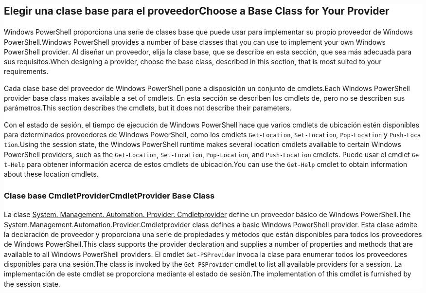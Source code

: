 ## <a name="choose-a-base-class-for-your-provider"></a><span data-ttu-id="ad69d-129">Elegir una clase base para el proveedor</span><span class="sxs-lookup"><span data-stu-id="ad69d-129">Choose a Base Class for Your Provider</span></span>

<span data-ttu-id="ad69d-130">Windows PowerShell proporciona una serie de clases base que puede usar para implementar su propio proveedor de Windows PowerShell.</span><span class="sxs-lookup"><span data-stu-id="ad69d-130">Windows PowerShell provides a number of base classes that you can use to implement your own Windows PowerShell provider.</span></span> <span data-ttu-id="ad69d-131">Al diseñar un proveedor, elija la clase base, que se describe en esta sección, que sea más adecuada para sus requisitos.</span><span class="sxs-lookup"><span data-stu-id="ad69d-131">When designing a provider, choose the base class, described in this section, that is most suited to your requirements.</span></span>

<span data-ttu-id="ad69d-132">Cada clase base del proveedor de Windows PowerShell pone a disposición un conjunto de cmdlets.</span><span class="sxs-lookup"><span data-stu-id="ad69d-132">Each Windows PowerShell provider base class makes available a set of cmdlets.</span></span> <span data-ttu-id="ad69d-133">En esta sección se describen los cmdlets de, pero no se describen sus parámetros.</span><span class="sxs-lookup"><span data-stu-id="ad69d-133">This section describes the cmdlets, but it does not describe their parameters.</span></span>

<span data-ttu-id="ad69d-134">Con el estado de sesión, el tiempo de ejecución de Windows PowerShell hace que varios cmdlets de ubicación estén disponibles para determinados proveedores de Windows PowerShell, como los cmdlets `Get-Location`, `Set-Location`, `Pop-Location` y `Push-Location`.</span><span class="sxs-lookup"><span data-stu-id="ad69d-134">Using the session state, the Windows PowerShell runtime makes several location cmdlets available to certain Windows PowerShell providers, such as the `Get-Location`, `Set-Location`, `Pop-Location`, and `Push-Location` cmdlets.</span></span> <span data-ttu-id="ad69d-135">Puede usar el cmdlet `Get-Help` para obtener información acerca de estos cmdlets de ubicación.</span><span class="sxs-lookup"><span data-stu-id="ad69d-135">You can use the `Get-Help` cmdlet to obtain information about these location cmdlets.</span></span>

### <a name="cmdletprovider-base-class"></a><span data-ttu-id="ad69d-136">Clase base CmdletProvider</span><span class="sxs-lookup"><span data-stu-id="ad69d-136">CmdletProvider Base Class</span></span>

<span data-ttu-id="ad69d-137">La clase [System. Management. Automation. Provider. Cmdletprovider](/dotnet/api/System.Management.Automation.Provider.CmdletProvider) define un proveedor básico de Windows PowerShell.</span><span class="sxs-lookup"><span data-stu-id="ad69d-137">The [System.Management.Automation.Provider.Cmdletprovider](/dotnet/api/System.Management.Automation.Provider.CmdletProvider) class defines a basic Windows PowerShell provider.</span></span> <span data-ttu-id="ad69d-138">Esta clase admite la declaración de proveedor y proporciona una serie de propiedades y métodos que están disponibles para todos los proveedores de Windows PowerShell.</span><span class="sxs-lookup"><span data-stu-id="ad69d-138">This class supports the provider declaration and supplies a number of properties and methods that are available to all Windows PowerShell providers.</span></span> <span data-ttu-id="ad69d-139">El cmdlet `Get-PSProvider` invoca la clase para enumerar todos los proveedores disponibles para una sesión.</span><span class="sxs-lookup"><span data-stu-id="ad69d-139">The class is invoked by the `Get-PSProvider` cmdlet to list all available providers for a session.</span></span> <span data-ttu-id="ad69d-140">La implementación de este cmdlet se proporciona mediante el estado de sesión.</span><span class="sxs-lookup"><span data-stu-id="ad69d-140">The implementation of this cmdlet is furnished by the session state.</span></span>
